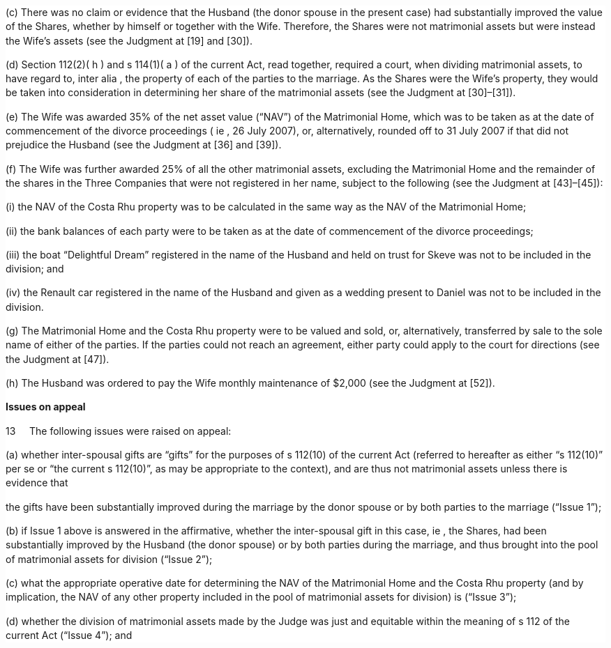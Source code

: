  (c) There was no claim or evidence that the Husband (the donor spouse in the present case) had substantially improved the value of the Shares, whether by himself or together with the Wife. Therefore, the Shares were not matrimonial assets but were instead the Wife’s assets (see the Judgment at [19] and [30]). 

 (d) Section 112(2)( h ) and s 114(1)( a ) of the current Act, read together, required a court, when dividing matrimonial assets, to have regard to, inter alia , the property of each of the parties to the marriage. As the Shares were the Wife’s property, they would be taken into consideration in determining her share of the matrimonial assets (see the Judgment at [30]–[31]). 

 (e) The Wife was awarded 35% of the net asset value (“NAV”) of the Matrimonial Home, which was to be taken as at the date of commencement of the divorce proceedings ( ie , 26 July 2007), or, alternatively, rounded off to 31 July 2007 if that did not prejudice the Husband (see the Judgment at [36] and [39]). 

 (f) The Wife was further awarded 25% of all the other matrimonial assets, excluding the Matrimonial Home and the remainder of the shares in the Three Companies that were not registered in her name, subject to the following (see the Judgment at [43]–[45]): 

 (i) the NAV of the Costa Rhu property was to be calculated in the same way as the NAV of the Matrimonial Home; 

 (ii) the bank balances of each party were to be taken as at the date of commencement of the divorce proceedings; 

 (iii) the boat “Delightful Dream” registered in the name of the Husband and held on trust for Skeve was not to be included in the division; and 

 (iv) the Renault car registered in the name of the Husband and given as a wedding present to Daniel was not to be included in the division. 

 (g) The Matrimonial Home and the Costa Rhu property were to be valued and sold, or, alternatively, transferred by sale to the sole name of either of the parties. If the parties could not reach an agreement, either party could apply to the court for directions (see the Judgment at [47]). 

 (h) The Husband was ordered to pay the Wife monthly maintenance of $2,000 (see the Judgment at [52]). 

**Issues on appeal** 

13     The following issues were raised on appeal: 

 (a) whether inter-spousal gifts are “gifts” for the purposes of s 112(10) of the current Act (referred to hereafter as either “s 112(10)” per se or “the current s 112(10)”, as may be appropriate to the context), and are thus not matrimonial assets unless there is evidence that 


 the gifts have been substantially improved during the marriage by the donor spouse or by both parties to the marriage (“Issue 1”); 

 (b) if Issue 1 above is answered in the affirmative, whether the inter-spousal gift in this case, ie , the Shares, had been substantially improved by the Husband (the donor spouse) or by both parties during the marriage, and thus brought into the pool of matrimonial assets for division (“Issue 2”); 

 (c) what the appropriate operative date for determining the NAV of the Matrimonial Home and the Costa Rhu property (and by implication, the NAV of any other property included in the pool of matrimonial assets for division) is (“Issue 3”); 

 (d) whether the division of matrimonial assets made by the Judge was just and equitable within the meaning of s 112 of the current Act (“Issue 4”); and 
